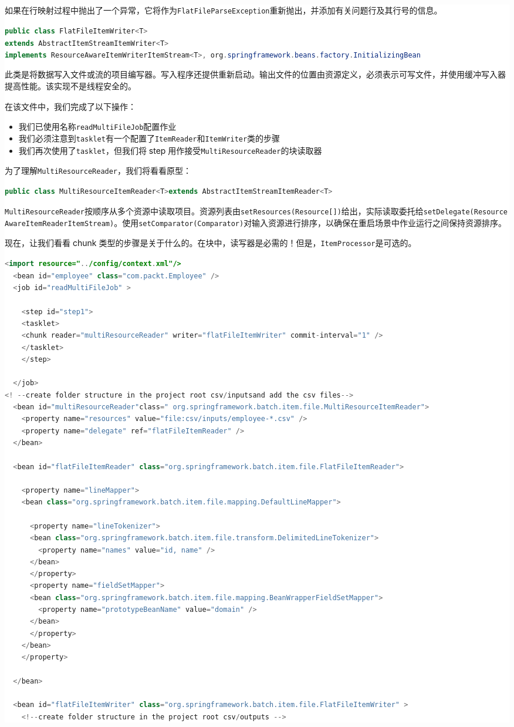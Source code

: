 如果在行映射过程中抛出了一个异常，它将作为`FlatFileParseException`重新抛出，并添加有关问题行及其行号的信息。

```java
public class FlatFileItemWriter<T>
extends AbstractItemStreamItemWriter<T>
implements ResourceAwareItemWriterItemStream<T>, org.springframework.beans.factory.InitializingBean
```

此类是将数据写入文件或流的项目编写器。写入程序还提供重新启动。输出文件的位置由资源定义，必须表示可写文件，并使用缓冲写入器提高性能。该实现不是线程安全的。

在该文件中，我们完成了以下操作：

*   我们已使用名称`readMultiFileJob`配置作业
*   我们必须注意到`tasklet`有一个配置了`ItemReader`和`ItemWriter`类的步骤
*   我们再次使用了`tasklet`，但我们将 step 用作接受`MultiResourceReader`的块读取器

为了理解`MultiResourceReader`，我们将看看原型：

```java
public class MultiResourceItemReader<T>extends AbstractItemStreamItemReader<T>
```

`MultiResourceReader`按顺序从多个资源中读取项目。资源列表由`setResources(Resource[])`给出，实际读取委托给`setDelegate(ResourceAwareItemReaderItemStream)`。使用`setComparator(Comparator)`对输入资源进行排序，以确保在重启场景中作业运行之间保持资源排序。

现在，让我们看看 chunk 类型的步骤是关于什么的。在块中，读写器是必需的！但是，`ItemProcessor`是可选的。

```java
<import resource="../config/context.xml"/>
  <bean id="employee" class="com.packt.Employee" />
  <job id="readMultiFileJob" >

    <step id="step1">
    <tasklet>
    <chunk reader="multiResourceReader" writer="flatFileItemWriter" commit-interval="1" />
    </tasklet>
    </step>

  </job>
<! --create folder structure in the project root csv/inputsand add the csv files-->
  <bean id="multiResourceReader"class=" org.springframework.batch.item.file.MultiResourceItemReader">
    <property name="resources" value="file:csv/inputs/employee-*.csv" /> 
    <property name="delegate" ref="flatFileItemReader" />
  </bean>

  <bean id="flatFileItemReader" class="org.springframework.batch.item.file.FlatFileItemReader">

    <property name="lineMapper">
    <bean class="org.springframework.batch.item.file.mapping.DefaultLineMapper">

      <property name="lineTokenizer">
      <bean class="org.springframework.batch.item.file.transform.DelimitedLineTokenizer">
        <property name="names" value="id, name" />
      </bean>
      </property>
      <property name="fieldSetMapper">
      <bean class="org.springframework.batch.item.file.mapping.BeanWrapperFieldSetMapper">
        <property name="prototypeBeanName" value="domain" />
      </bean>
      </property>
    </bean>
    </property>

  </bean>

  <bean id="flatFileItemWriter" class="org.springframework.batch.item.file.FlatFileItemWriter" >
    <!--create folder structure in the project root csv/outputs -->

```